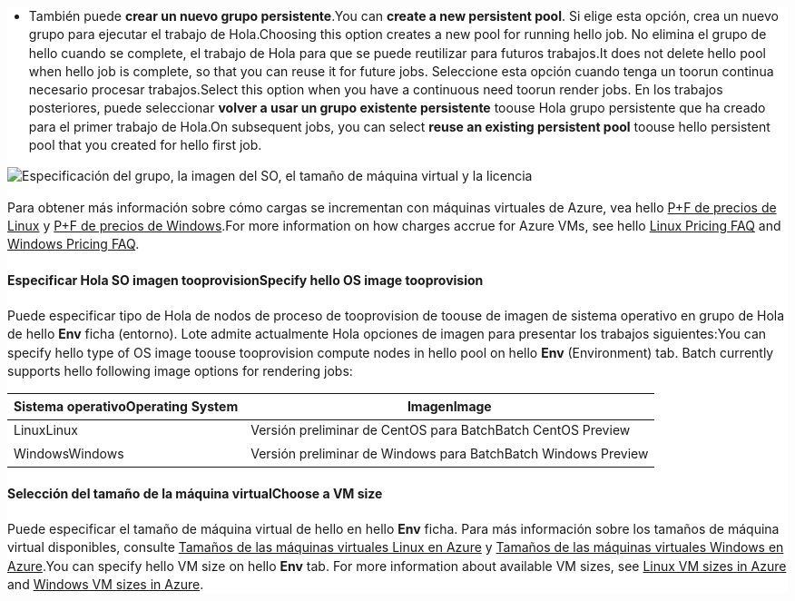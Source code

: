 - <span data-ttu-id="527f8-185">También puede **crear un nuevo grupo persistente**.</span><span class="sxs-lookup"><span data-stu-id="527f8-185">You can **create a new persistent pool**.</span></span> <span data-ttu-id="527f8-186">Si elige esta opción, crea un nuevo grupo para ejecutar el trabajo de Hola.</span><span class="sxs-lookup"><span data-stu-id="527f8-186">Choosing this option creates a new pool for running hello job.</span></span> <span data-ttu-id="527f8-187">No elimina el grupo de hello cuando se complete, el trabajo de Hola para que se puede reutilizar para futuros trabajos.</span><span class="sxs-lookup"><span data-stu-id="527f8-187">It does not delete hello pool when hello job is complete, so that you can reuse it for future jobs.</span></span> <span data-ttu-id="527f8-188">Seleccione esta opción cuando tenga un toorun continua necesario procesar trabajos.</span><span class="sxs-lookup"><span data-stu-id="527f8-188">Select this option when you have a continuous need toorun render jobs.</span></span> <span data-ttu-id="527f8-189">En los trabajos posteriores, puede seleccionar **volver a usar un grupo existente persistente** toouse Hola grupo persistente que ha creado para el primer trabajo de Hola.</span><span class="sxs-lookup"><span data-stu-id="527f8-189">On subsequent jobs, you can select **reuse an existing persistent pool** toouse hello persistent pool that you created for hello first job.</span></span>

![Especificación del grupo, la imagen del SO, el tamaño de máquina virtual y la licencia](./media/batch-rendering-service/submit.png)

<span data-ttu-id="527f8-191">Para obtener más información sobre cómo cargas se incrementan con máquinas virtuales de Azure, vea hello [P+F de precios de Linux](https://azure.microsoft.com/pricing/details/virtual-machines/linux/#faq) y [P+F de precios de Windows](https://azure.microsoft.com/pricing/details/virtual-machines/windows/#faq).</span><span class="sxs-lookup"><span data-stu-id="527f8-191">For more information on how charges accrue for Azure VMs, see hello [Linux Pricing FAQ](https://azure.microsoft.com/pricing/details/virtual-machines/linux/#faq) and [Windows Pricing FAQ](https://azure.microsoft.com/pricing/details/virtual-machines/windows/#faq).</span></span>

#### <a name="specify-hello-os-image-tooprovision"></a><span data-ttu-id="527f8-192">Especificar Hola SO imagen tooprovision</span><span class="sxs-lookup"><span data-stu-id="527f8-192">Specify hello OS image tooprovision</span></span>

<span data-ttu-id="527f8-193">Puede especificar tipo de Hola de nodos de proceso de tooprovision de toouse de imagen de sistema operativo en grupo de Hola de hello **Env** ficha (entorno). Lote admite actualmente Hola opciones de imagen para presentar los trabajos siguientes:</span><span class="sxs-lookup"><span data-stu-id="527f8-193">You can specify hello type of OS image toouse tooprovision compute nodes in hello pool on hello **Env** (Environment) tab. Batch currently supports hello following image options for rendering jobs:</span></span>

|<span data-ttu-id="527f8-194">Sistema operativo</span><span class="sxs-lookup"><span data-stu-id="527f8-194">Operating System</span></span>  |<span data-ttu-id="527f8-195">Imagen</span><span class="sxs-lookup"><span data-stu-id="527f8-195">Image</span></span>  |
|---------|---------|
|<span data-ttu-id="527f8-196">Linux</span><span class="sxs-lookup"><span data-stu-id="527f8-196">Linux</span></span>     |<span data-ttu-id="527f8-197">Versión preliminar de CentOS para Batch</span><span class="sxs-lookup"><span data-stu-id="527f8-197">Batch CentOS Preview</span></span> |
|<span data-ttu-id="527f8-198">Windows</span><span class="sxs-lookup"><span data-stu-id="527f8-198">Windows</span></span>     |<span data-ttu-id="527f8-199">Versión preliminar de Windows para Batch</span><span class="sxs-lookup"><span data-stu-id="527f8-199">Batch Windows Preview</span></span> |

#### <a name="choose-a-vm-size"></a><span data-ttu-id="527f8-200">Selección del tamaño de la máquina virtual</span><span class="sxs-lookup"><span data-stu-id="527f8-200">Choose a VM size</span></span>

<span data-ttu-id="527f8-201">Puede especificar el tamaño de máquina virtual de hello en hello **Env** ficha. Para más información sobre los tamaños de máquina virtual disponibles, consulte [Tamaños de las máquinas virtuales Linux en Azure](https://docs.microsoft.com/azure/virtual-machines/linux/sizes) y [Tamaños de las máquinas virtuales Windows en Azure](https://docs.microsoft.com/azure/virtual-machines/windows/sizes).</span><span class="sxs-lookup"><span data-stu-id="527f8-201">You can specify hello VM size on hello **Env** tab. For more information about available VM sizes, see [Linux VM sizes in Azure](https://docs.microsoft.com/azure/virtual-machines/linux/sizes) and [Windows VM sizes in Azure](https://docs.microsoft.com/azure/virtual-machines/windows/sizes).</span></span> 
